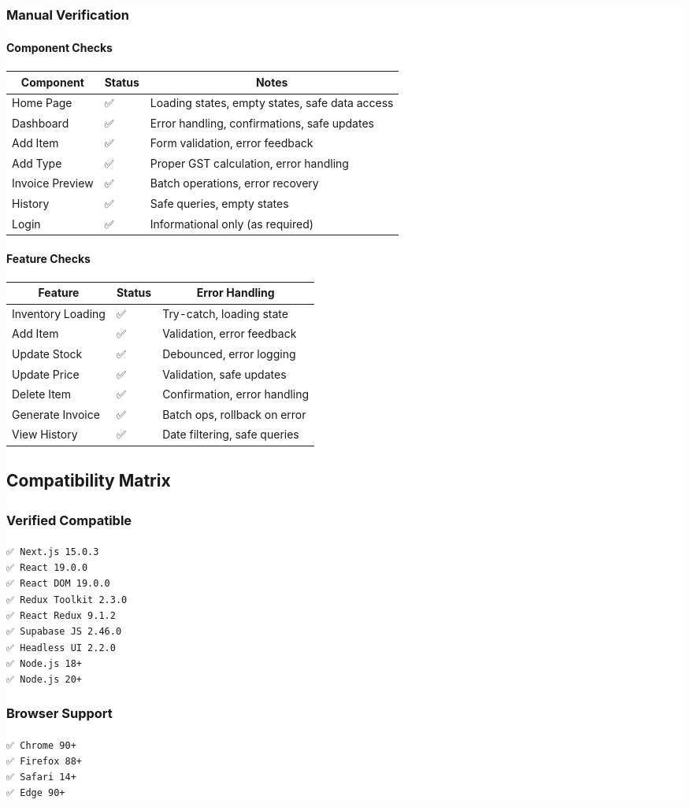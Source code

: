 ### Manual Verification

#### Component Checks
| Component | Status | Notes |
|-----------|--------|-------|
| Home Page | ✅ | Loading states, empty states, safe data access |
| Dashboard | ✅ | Error handling, confirmations, safe updates |
| Add Item | ✅ | Form validation, error feedback |
| Add Type | ✅ | Proper GST calculation, error handling |
| Invoice Preview | ✅ | Batch operations, error recovery |
| History | ✅ | Safe queries, empty states |
| Login | ✅ | Informational only (as required) |

#### Feature Checks
| Feature | Status | Error Handling |
|---------|--------|----------------|
| Inventory Loading | ✅ | Try-catch, loading state |
| Add Item | ✅ | Validation, error feedback |
| Update Stock | ✅ | Debounced, error logging |
| Update Price | ✅ | Validation, safe updates |
| Delete Item | ✅ | Confirmation, error handling |
| Generate Invoice | ✅ | Batch ops, rollback on error |
| View History | ✅ | Date filtering, safe queries |

## Compatibility Matrix

### Verified Compatible
```
✅ Next.js 15.0.3
✅ React 19.0.0
✅ React DOM 19.0.0
✅ Redux Toolkit 2.3.0
✅ React Redux 9.1.2
✅ Supabase JS 2.46.0
✅ Headless UI 2.2.0
✅ Node.js 18+
✅ Node.js 20+
```

### Browser Support
```
✅ Chrome 90+
✅ Firefox 88+
✅ Safari 14+
✅ Edge 90+
```
